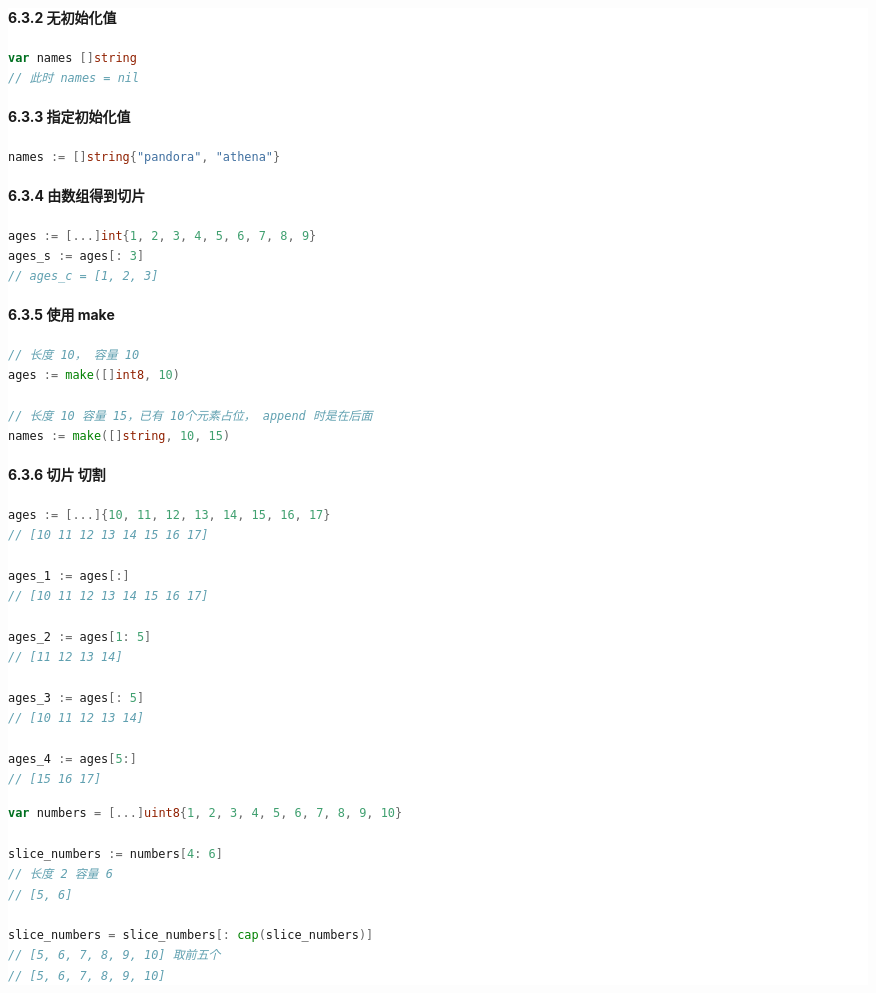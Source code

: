#### 6.3.2 无初始化值

```go
var names []string
// 此时 names = nil
```

#### 6.3.3 指定初始化值

```go
names := []string{"pandora", "athena"}
```

#### 6.3.4 由数组得到切片

```go
ages := [...]int{1, 2, 3, 4, 5, 6, 7, 8, 9}
ages_s := ages[: 3]
// ages_c = [1, 2, 3]
```

#### 6.3.5 使用 make

```go
// 长度 10， 容量 10
ages := make([]int8, 10)

// 长度 10 容量 15，已有 10个元素占位， append 时是在后面
names := make([]string, 10, 15)
```

#### 6.3.6 切片 切割

```go
ages := [...]{10, 11, 12, 13, 14, 15, 16, 17}
// [10 11 12 13 14 15 16 17]

ages_1 := ages[:]
// [10 11 12 13 14 15 16 17]

ages_2 := ages[1: 5]
// [11 12 13 14]

ages_3 := ages[: 5]
// [10 11 12 13 14]

ages_4 := ages[5:]
// [15 16 17]
```

```go
var numbers = [...]uint8{1, 2, 3, 4, 5, 6, 7, 8, 9, 10}

slice_numbers := numbers[4: 6]
// 长度 2 容量 6
// [5, 6]

slice_numbers = slice_numbers[: cap(slice_numbers)]
// [5, 6, 7, 8, 9, 10] 取前五个
// [5, 6, 7, 8, 9, 10]
```
